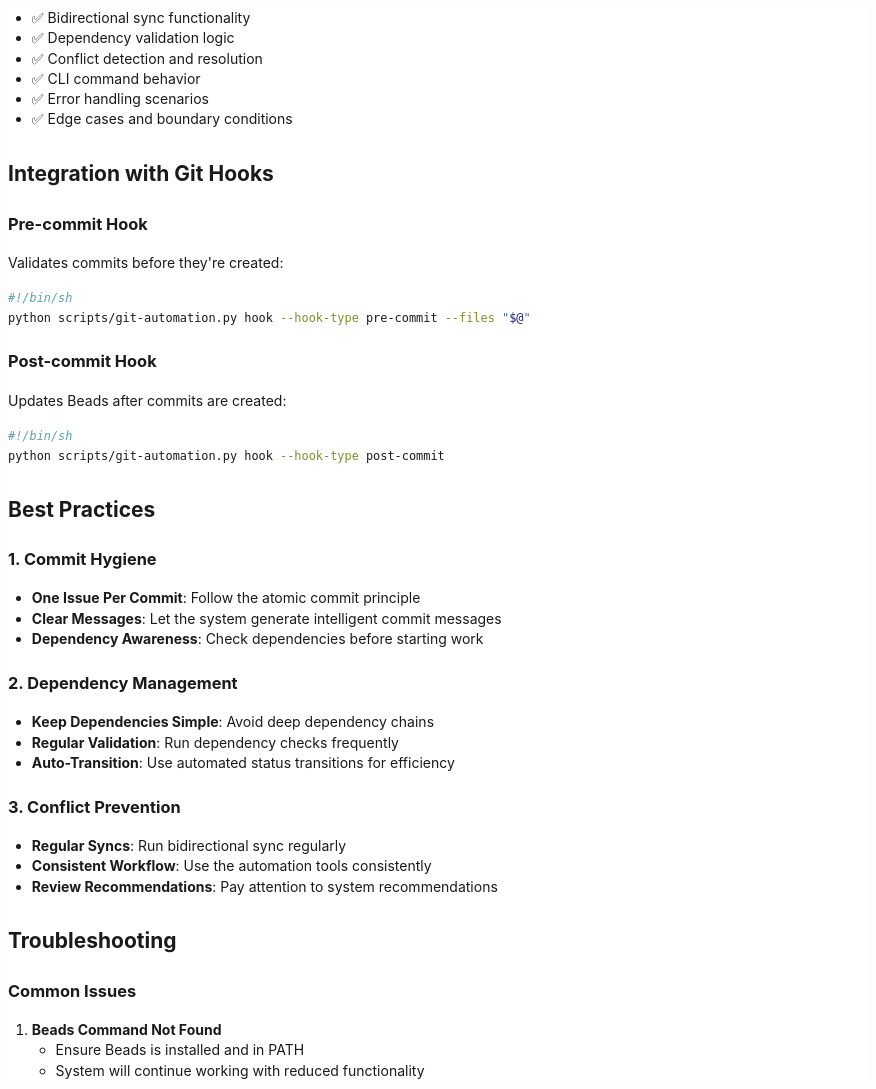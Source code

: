 - ✅ Bidirectional sync functionality
- ✅ Dependency validation logic
- ✅ Conflict detection and resolution
- ✅ CLI command behavior
- ✅ Error handling scenarios
- ✅ Edge cases and boundary conditions

## Integration with Git Hooks

### Pre-commit Hook

Validates commits before they're created:

```bash
#!/bin/sh
python scripts/git-automation.py hook --hook-type pre-commit --files "$@"
```

### Post-commit Hook

Updates Beads after commits are created:

```bash
#!/bin/sh
python scripts/git-automation.py hook --hook-type post-commit
```

## Best Practices

### 1. Commit Hygiene

- **One Issue Per Commit**: Follow the atomic commit principle
- **Clear Messages**: Let the system generate intelligent commit messages
- **Dependency Awareness**: Check dependencies before starting work

### 2. Dependency Management

- **Keep Dependencies Simple**: Avoid deep dependency chains
- **Regular Validation**: Run dependency checks frequently
- **Auto-Transition**: Use automated status transitions for efficiency

### 3. Conflict Prevention

- **Regular Syncs**: Run bidirectional sync regularly
- **Consistent Workflow**: Use the automation tools consistently
- **Review Recommendations**: Pay attention to system recommendations

## Troubleshooting

### Common Issues

1. **Beads Command Not Found**
   - Ensure Beads is installed and in PATH
   - System will continue working with reduced functionality
